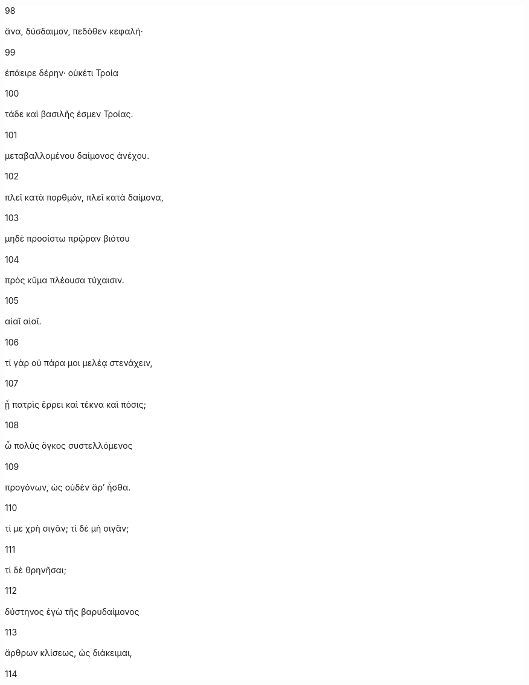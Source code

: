 98

ἄνα, δύσδαιμον, πεδόθεν κεφαλή·

99

ἐπάειρε δέρην· οὐκέτι Τροία

100

τάδε καὶ βασιλῆς ἐσμεν Τροίας.

101

μεταβαλλομένου δαίμονος ἀνέχου.

102

πλεῖ κατὰ πορθμόν, πλεῖ κατὰ δαίμονα,

103

μηδὲ προσίστω πρῷραν βιότου

104

πρὸς κῦμα πλέουσα τύχαισιν.

105

αἰαῖ αἰαῖ.

106

τί γὰρ οὐ πάρα μοι μελέᾳ στενάχειν,

107

ᾗ πατρὶς ἔρρει καὶ τέκνα καὶ πόσις;

108

ὦ πολὺς ὄγκος συστελλόμενος

109

προγόνων, ὡς οὐδὲν ἄρʼ ἦσθα.

110

τί με χρὴ σιγᾶν; τί δὲ μὴ σιγᾶν;

111

τί δὲ θρηνῆσαι;

112

δύστηνος ἐγὼ τῆς βαρυδαίμονος

113

ἄρθρων κλίσεως, ὡς διάκειμαι,

114

